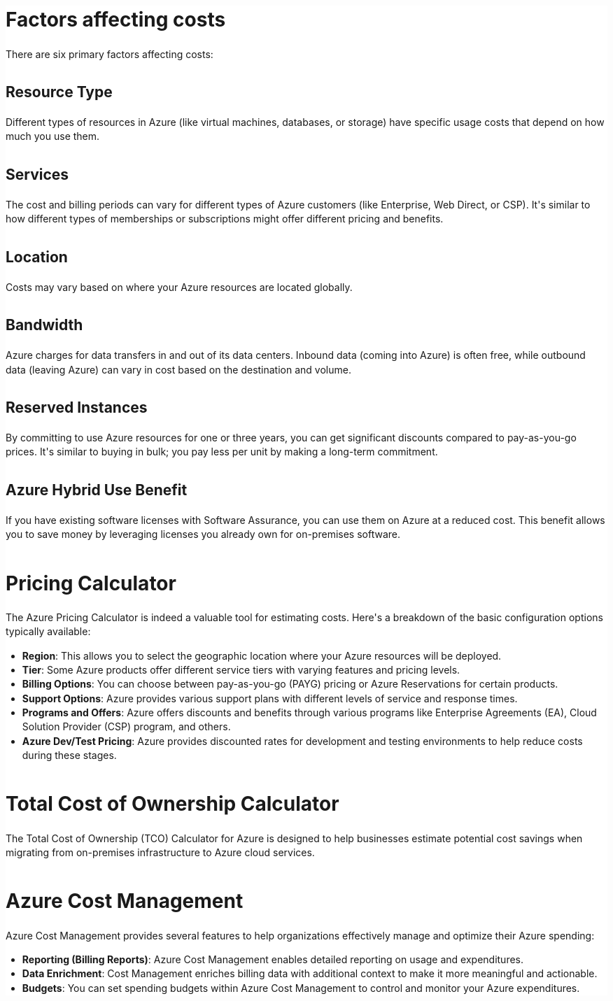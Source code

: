 # Factors affecting costs
There are six primary factors affecting costs:
## Resource Type
Different types of resources in Azure (like virtual machines, databases, or storage) have specific usage costs that depend on how much you use them.
## Services
The cost and billing periods can vary for different types of Azure customers (like Enterprise, Web Direct, or CSP). It's similar to how different types of memberships or subscriptions might offer different pricing and benefits.
## Location
Costs may vary based on where your Azure resources are located globally.
## Bandwidth
Azure charges for data transfers in and out of its data centers. Inbound data (coming into Azure) is often free, while outbound data (leaving Azure) can vary in cost based on the destination and volume.
## Reserved Instances
By committing to use Azure resources for one or three years, you can get significant discounts compared to pay-as-you-go prices. It's similar to buying in bulk; you pay less per unit by making a long-term commitment.
## Azure Hybrid Use Benefit
If you have existing software licenses with Software Assurance, you can use them on Azure at a reduced cost. This benefit allows you to save money by leveraging licenses you already own for on-premises software.
# Pricing Calculator
The Azure Pricing Calculator is indeed a valuable tool for estimating costs. Here's a breakdown of the basic configuration options typically available:

- **Region**: This allows you to select the geographic location where your Azure resources will be deployed.
- **Tier**: Some Azure products offer different service tiers with varying features and pricing levels.
- **Billing Options**: You can choose between pay-as-you-go (PAYG) pricing or Azure Reservations for certain products.
- **Support Options**: Azure provides various support plans with different levels of service and response times.
- **Programs and Offers**: Azure offers discounts and benefits through various programs like Enterprise Agreements (EA), Cloud Solution Provider (CSP) program, and others.
- **Azure Dev/Test Pricing**: Azure provides discounted rates for development and testing environments to help reduce costs during these stages.
# Total Cost of Ownership Calculator
The Total Cost of Ownership (TCO) Calculator for Azure is designed to help businesses estimate potential cost savings when migrating from on-premises infrastructure to Azure cloud services.
# Azure Cost Management
Azure Cost Management provides several features to help organizations effectively manage and optimize their Azure spending:
- **Reporting (Billing Reports)**: Azure Cost Management enables detailed reporting on usage and expenditures.
- **Data Enrichment**: Cost Management enriches billing data with additional context to make it more meaningful and actionable.
- **Budgets**: You can set spending budgets within Azure Cost Management to control and monitor your Azure expenditures.